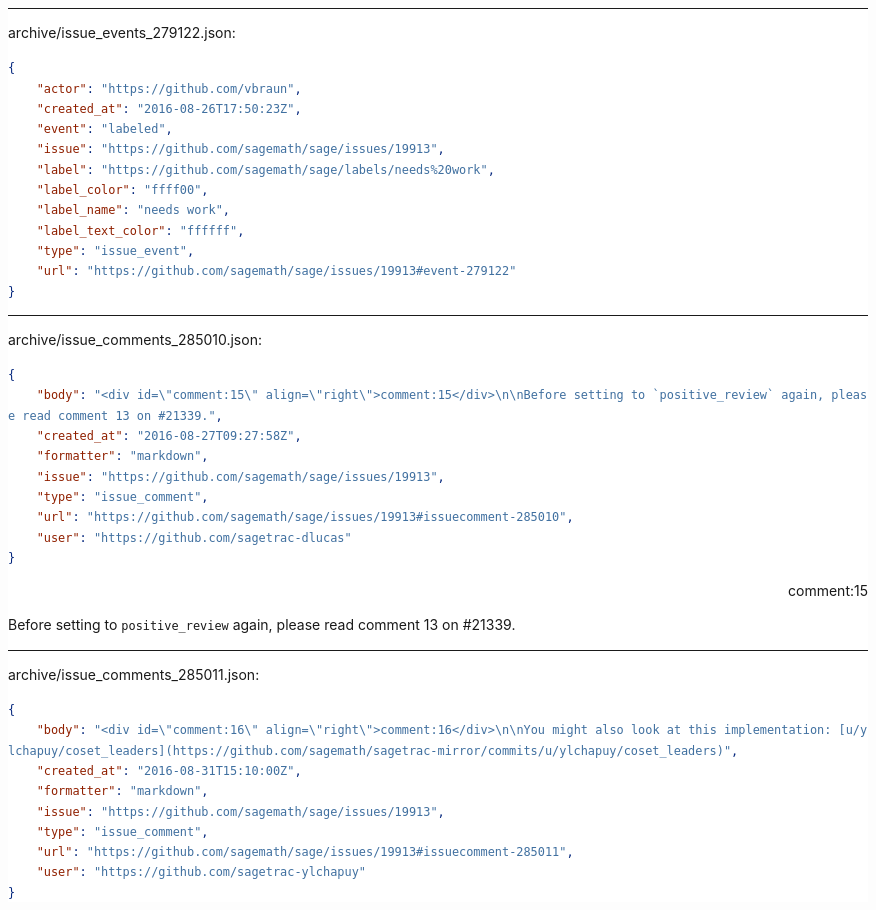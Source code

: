 

---

archive/issue_events_279122.json:
```json
{
    "actor": "https://github.com/vbraun",
    "created_at": "2016-08-26T17:50:23Z",
    "event": "labeled",
    "issue": "https://github.com/sagemath/sage/issues/19913",
    "label": "https://github.com/sagemath/sage/labels/needs%20work",
    "label_color": "ffff00",
    "label_name": "needs work",
    "label_text_color": "ffffff",
    "type": "issue_event",
    "url": "https://github.com/sagemath/sage/issues/19913#event-279122"
}
```



---

archive/issue_comments_285010.json:
```json
{
    "body": "<div id=\"comment:15\" align=\"right\">comment:15</div>\n\nBefore setting to `positive_review` again, please read comment 13 on #21339.",
    "created_at": "2016-08-27T09:27:58Z",
    "formatter": "markdown",
    "issue": "https://github.com/sagemath/sage/issues/19913",
    "type": "issue_comment",
    "url": "https://github.com/sagemath/sage/issues/19913#issuecomment-285010",
    "user": "https://github.com/sagetrac-dlucas"
}
```

<div id="comment:15" align="right">comment:15</div>

Before setting to `positive_review` again, please read comment 13 on #21339.



---

archive/issue_comments_285011.json:
```json
{
    "body": "<div id=\"comment:16\" align=\"right\">comment:16</div>\n\nYou might also look at this implementation: [u/ylchapuy/coset_leaders](https://github.com/sagemath/sagetrac-mirror/commits/u/ylchapuy/coset_leaders)",
    "created_at": "2016-08-31T15:10:00Z",
    "formatter": "markdown",
    "issue": "https://github.com/sagemath/sage/issues/19913",
    "type": "issue_comment",
    "url": "https://github.com/sagemath/sage/issues/19913#issuecomment-285011",
    "user": "https://github.com/sagetrac-ylchapuy"
}
```
